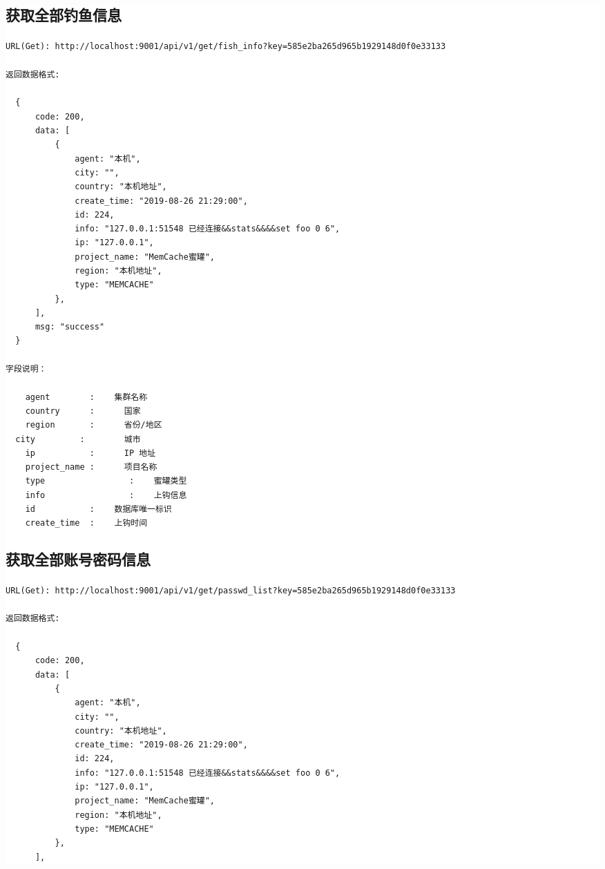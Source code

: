 ## 获取全部钓鱼信息

```
URL(Get): http://localhost:9001/api/v1/get/fish_info?key=585e2ba265d965b1929148d0f0e33133

返回数据格式:

  {
      code: 200,
      data: [
          {
              agent: "本机",
              city: "",
              country: "本机地址",
              create_time: "2019-08-26 21:29:00",
              id: 224,
              info: "127.0.0.1:51548 已经连接&&stats&&&&set foo 0 6",
              ip: "127.0.0.1",
              project_name: "MemCache蜜罐",
              region: "本机地址",
              type: "MEMCACHE"
          }, 
      ],
      msg: "success"
  }

字段说明：

	agent        :    集群名称
	country      : 		国家
	region       : 		省份/地区
  city         : 		城市
	ip           : 		IP 地址
	project_name : 		项目名称
	type 				 :    蜜罐类型
	info 				 :    上钩信息
	id           :    数据库唯一标识
	create_time  :    上钩时间
```

## 获取全部账号密码信息

```
URL(Get): http://localhost:9001/api/v1/get/passwd_list?key=585e2ba265d965b1929148d0f0e33133

返回数据格式:

  {
      code: 200,
      data: [
          {
              agent: "本机",
              city: "",
              country: "本机地址",
              create_time: "2019-08-26 21:29:00",
              id: 224,
              info: "127.0.0.1:51548 已经连接&&stats&&&&set foo 0 6",
              ip: "127.0.0.1",
              project_name: "MemCache蜜罐",
              region: "本机地址",
              type: "MEMCACHE"
          },
      ],
```